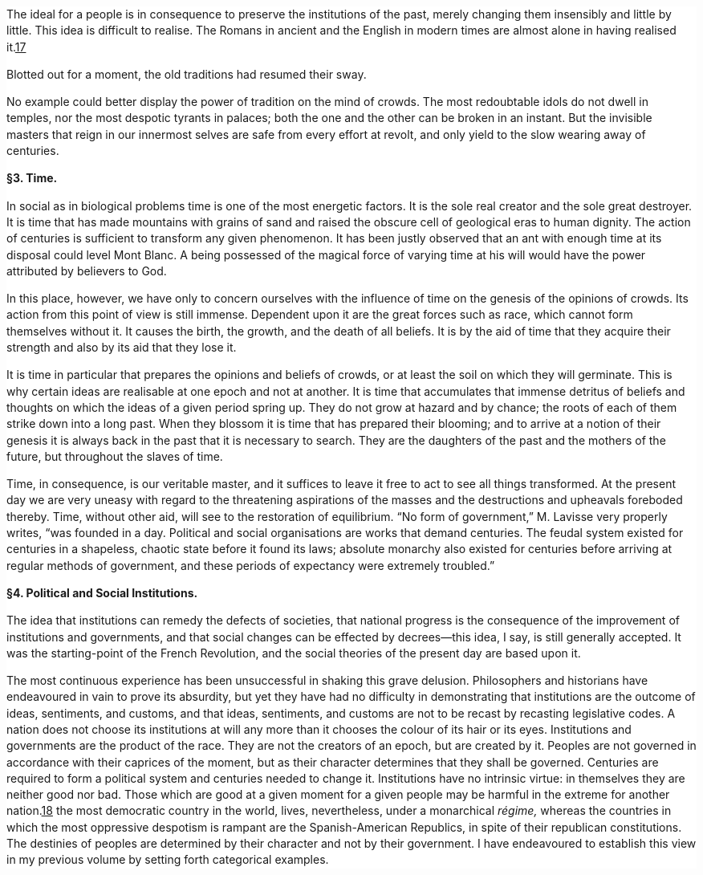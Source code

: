 The ideal for a people is in consequence to preserve the institutions of the past, merely changing them insensibly and little by little. This idea is difficult to realise. The Romans in ancient and the English in modern times are almost alone in having realised it.[17](text00001.html#filepos0000346625)

Blotted out for a moment, the old traditions had resumed their sway.

No example could better display the power of tradition on the mind of crowds. The most redoubtable idols do not dwell in temples, nor the most despotic tyrants in palaces; both the one and the other can be broken in an instant. But the invisible masters that reign in our innermost selves are safe from every effort at revolt, and only yield to the slow wearing away of centuries.

**§3. Time.**

In social as in biological problems time is one of the most energetic factors. It is the sole real creator and the sole great destroyer. It is time that has made mountains with grains of sand and raised the obscure cell of geological eras to human dignity. The action of centuries is sufficient to transform any given phenomenon. It has been justly observed that an ant with enough time at its disposal could level Mont Blanc. A being possessed of the magical force of varying time at his will would have the power attributed by believers to God.

In this place, however, we have only to concern ourselves with the influence of time on the genesis of the opinions of crowds. Its action from this point of view is still immense. Dependent upon it are the great forces such as race, which cannot form themselves without it. It causes the birth, the growth, and the death of all beliefs. It is by the aid of time that they acquire their strength and also by its aid that they lose it.

It is time in particular that prepares the opinions and beliefs of crowds, or at least the soil on which they will germinate. This is why certain ideas are realisable at one epoch and not at another. It is time that accumulates that immense detritus of beliefs and thoughts on which the ideas of a given period spring up. They do not grow at hazard and by chance; the roots of each of them strike down into a long past. When they blossom it is time that has prepared their blooming; and to arrive at a notion of their genesis it is always back in the past that it is necessary to search. They are the daughters of the past and the mothers of the future, but throughout the slaves of time.

Time, in consequence, is our veritable master, and it suffices to leave it free to act to see all things transformed. At the present day we are very uneasy with regard to the threatening aspirations of the masses and the destructions and upheavals foreboded thereby. Time, without other aid, will see to the restoration of equilibrium. “No form of government,” M. Lavisse very properly writes, “was founded in a day. Political and social organisations are works that demand centuries. The feudal system existed for centuries in a shapeless, chaotic state before it found its laws; absolute monarchy also existed for centuries before arriving at regular methods of government, and these periods of expectancy were extremely troubled.”

**§4. Political and Social Institutions.**

The idea that institutions can remedy the defects of societies, that national progress is the consequence of the improvement of institutions and governments, and that social changes can be effected by decrees—this idea, I say, is still generally accepted. It was the starting-point of the French Revolution, and the social theories of the present day are based upon it.

The most continuous experience has been unsuccessful in shaking this grave delusion. Philosophers and historians have endeavoured in vain to prove its absurdity, but yet they have had no difficulty in demonstrating that institutions are the outcome of ideas, sentiments, and customs, and that ideas, sentiments, and customs are not to be recast by recasting legislative codes. A nation does not choose its institutions at will any more than it chooses the colour of its hair or its eyes. Institutions and governments are the product of the race. They are not the creators of an epoch, but are created by it. Peoples are not governed in accordance with their caprices of the moment, but as their character determines that they shall be governed. Centuries are required to form a political system and centuries needed to change it. Institutions have no intrinsic virtue: in themselves they are neither good nor bad. Those which are good at a given moment for a given people may be harmful in the extreme for another nation.[18](text00001.html#filepos0000347531) the most democratic country in the world, lives, nevertheless, under a monarchical _régime,_ whereas the countries in which the most oppressive despotism is rampant are the Spanish-American Republics, in spite of their republican constitutions. The destinies of peoples are determined by their character and not by their government. I have endeavoured to establish this view in my previous volume by setting forth categorical examples.
